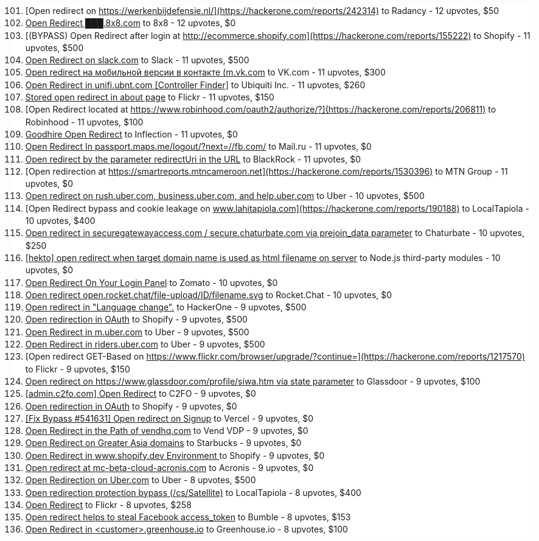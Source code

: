 101. [Open redirect on https://werkenbijdefensie.nl/](https://hackerone.com/reports/242314) to Radancy - 12 upvotes, $50
102. [Open Redirect ███.8x8.com](https://hackerone.com/reports/1637571) to 8x8 - 12 upvotes, $0
103. [(BYPASS) Open Redirect after login at http://ecommerce.shopify.com](https://hackerone.com/reports/155222) to Shopify - 11 upvotes, $500
104. [Open Redirect on slack.com](https://hackerone.com/reports/140447) to Slack - 11 upvotes, $500
105. [Open redirect на мобильной версии в контакте (m.vk.com](https://hackerone.com/reports/456963) to VK.com - 11 upvotes, $300
106. [Open Redirect in unifi.ubnt.com [Controller Finder]](https://hackerone.com/reports/141355) to Ubiquiti Inc. - 11 upvotes, $260
107. [Stored open redirect in about page](https://hackerone.com/reports/979375) to Flickr - 11 upvotes, $150
108. [Open Redirect located at https://www.robinhood.com/oauth2/authorize/?](https://hackerone.com/reports/206811) to Robinhood - 11 upvotes, $100
109. [Goodhire Open Redirect](https://hackerone.com/reports/277078) to Inflection - 11 upvotes, $0
110. [Open Redirect In passport.maps.me/logout/?next=//fb.com/](https://hackerone.com/reports/448841) to Mail.ru - 11 upvotes, $0
111. [Open redirect by the parameter redirectUri in the URL](https://hackerone.com/reports/1250758) to BlackRock - 11 upvotes, $0
112. [Open redirection at https://smartreports.mtncameroon.net](https://hackerone.com/reports/1530396) to MTN Group - 11 upvotes, $0
113. [Open redirect on rush.uber.com, business.uber.com, and help.uber.com](https://hackerone.com/reports/126070) to Uber - 10 upvotes, $500
114. [Open Redirect bypass and cookie leakage on www.lahitapiola.com](https://hackerone.com/reports/190188) to LocalTapiola - 10 upvotes, $400
115. [Open redirect in securegatewayaccess.com / secure.chaturbate.com via prejoin_data parameter](https://hackerone.com/reports/400982) to Chaturbate - 10 upvotes, $250
116. [[hekto] open redirect when target domain name is used as html filename on server](https://hackerone.com/reports/320693) to Node.js third-party modules - 10 upvotes, $0
117. [Open Redirect On Your Login Panel](https://hackerone.com/reports/473064) to Zomato - 10 upvotes, $0
118. [Open redirect open.rocket.chat/file-upload/ID/filename.svg](https://hackerone.com/reports/368927) to Rocket.Chat - 10 upvotes, $0
119. [Open redirect in "Language change".](https://hackerone.com/reports/52035) to HackerOne - 9 upvotes, $500
120. [Open redirection in OAuth](https://hackerone.com/reports/55525) to Shopify - 9 upvotes, $500
121. [Open Redirect in m.uber.com](https://hackerone.com/reports/125000) to Uber - 9 upvotes, $500
122. [Open Redirect in riders.uber.com](https://hackerone.com/reports/125003) to Uber - 9 upvotes, $500
123. [Open redirect GET-Based on https://www.flickr.com/browser/upgrade/?continue=](https://hackerone.com/reports/1217570) to Flickr - 9 upvotes, $150
124. [Open redirect on https://www.glassdoor.com/profile/siwa.htm via state parameter](https://hackerone.com/reports/1097208) to Glassdoor - 9 upvotes, $100
125. [[admin.c2fo.com] Open Redirect](https://hackerone.com/reports/39198) to C2FO - 9 upvotes, $0
126. [Open redirection in OAuth](https://hackerone.com/reports/405697) to Shopify - 9 upvotes, $0
127. [[Fix Bypass #541631] Open redirect on Signup](https://hackerone.com/reports/541948) to Vercel - 9 upvotes, $0
128. [Open Redirect in the Path of vendhq.com](https://hackerone.com/reports/692154) to Vend VDP - 9 upvotes, $0
129. [Open Redirect on Greater Asia domains](https://hackerone.com/reports/731618) to Starbucks - 9 upvotes, $0
130. [Open Redirect in  www.shopify.dev Environment ](https://hackerone.com/reports/842035) to Shopify - 9 upvotes, $0
131. [Open redirect at mc-beta-cloud-acronis.com](https://hackerone.com/reports/846389) to Acronis - 9 upvotes, $0
132. [Open Redirection on Uber.com](https://hackerone.com/reports/119236) to Uber - 8 upvotes, $500
133. [Open redirection protection bypass (/cs/Satellite)](https://hackerone.com/reports/164895) to LocalTapiola - 8 upvotes, $400
134. [Open Redirect](https://hackerone.com/reports/1581258) to Flickr - 8 upvotes, $258
135. [Open redirect helps to steal Facebook access_token](https://hackerone.com/reports/99435) to Bumble - 8 upvotes, $153
136. [Open Redirect in \<customer\>.greenhouse.io](https://hackerone.com/reports/203726) to Greenhouse.io - 8 upvotes, $100